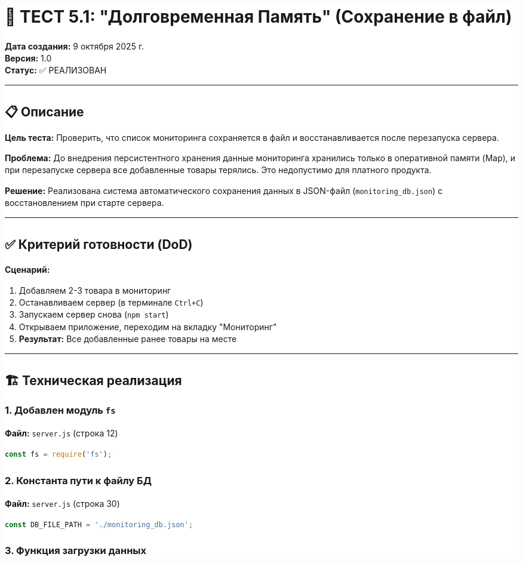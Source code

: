 # 🧪 ТЕСТ 5.1: "Долговременная Память" (Сохранение в файл)

**Дата создания:** 9 октября 2025 г.  
**Версия:** 1.0  
**Статус:** ✅ РЕАЛИЗОВАН

---

## 📋 Описание

**Цель теста:** Проверить, что список мониторинга сохраняется в файл и восстанавливается после перезапуска сервера.

**Проблема:** До внедрения персистентного хранения данные мониторинга хранились только в оперативной памяти (Map), и при перезапуске сервера все добавленные товары терялись. Это недопустимо для платного продукта.

**Решение:** Реализована система автоматического сохранения данных в JSON-файл (`monitoring_db.json`) с восстановлением при старте сервера.

---

## ✅ Критерий готовности (DoD)

**Сценарий:**
1. Добавляем 2-3 товара в мониторинг
2. Останавливаем сервер (в терминале `Ctrl+C`)
3. Запускаем сервер снова (`npm start`)
4. Открываем приложение, переходим на вкладку "Мониторинг"
5. **Результат:** Все добавленные ранее товары на месте

---

## 🏗️ Техническая реализация

### 1. Добавлен модуль `fs`

**Файл:** `server.js` (строка 12)

```javascript
const fs = require('fs');
```

### 2. Константа пути к файлу БД

**Файл:** `server.js` (строка 30)

```javascript
const DB_FILE_PATH = './monitoring_db.json';
```

### 3. Функция загрузки данных
